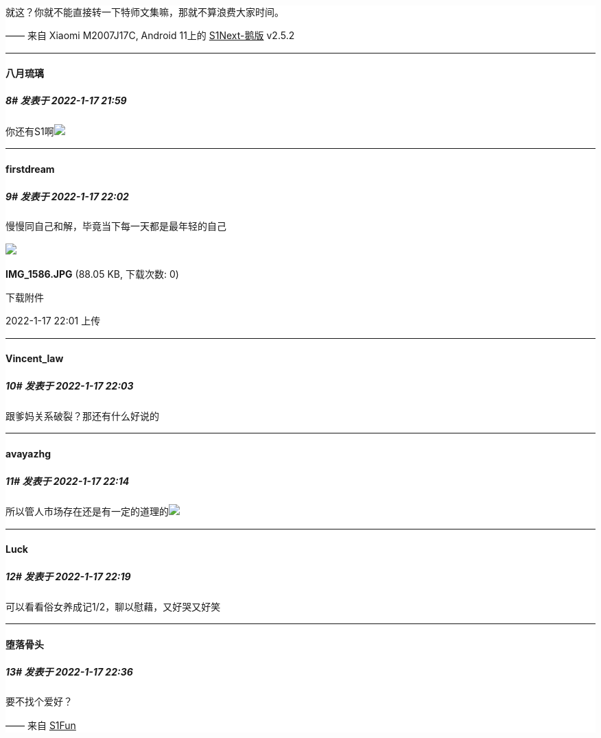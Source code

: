 就这？你就不能直接转一下特师文集嘛，那就不算浪费大家时间。

—— 来自 Xiaomi M2007J17C, Android 11上的 [S1Next-鹅版](https://github.com/ykrank/S1-Next/releases) v2.5.2

*****

####  八月琉璃  
##### 8#       发表于 2022-1-17 21:59

你还有S1啊<img src="https://static.saraba1st.com/image/smiley/face2017/032.png" referrerpolicy="no-referrer">

*****

####  firstdream  
##### 9#       发表于 2022-1-17 22:02

慢慢同自己和解，毕竟当下每一天都是最年轻的自己

<img src="https://img.saraba1st.com/forum/202201/17/220109pjmml18pjjh12kkp.jpg" referrerpolicy="no-referrer">

<strong>IMG_1586.JPG</strong> (88.05 KB, 下载次数: 0)

下载附件

2022-1-17 22:01 上传

*****

####  Vincent_law  
##### 10#       发表于 2022-1-17 22:03

跟爹妈关系破裂？那还有什么好说的

*****

####  avayazhg  
##### 11#       发表于 2022-1-17 22:14

所以管人市场存在还是有一定的道理的<img src="https://static.saraba1st.com/image/smiley/face2017/037.png" referrerpolicy="no-referrer">

*****

####  Luck  
##### 12#       发表于 2022-1-17 22:19

可以看看俗女养成记1/2，聊以慰藉，又好哭又好笑

*****

####  堕落骨头  
##### 13#       发表于 2022-1-17 22:36

要不找个爱好？

—— 来自 [S1Fun](https://s1fun.koalcat.com)
